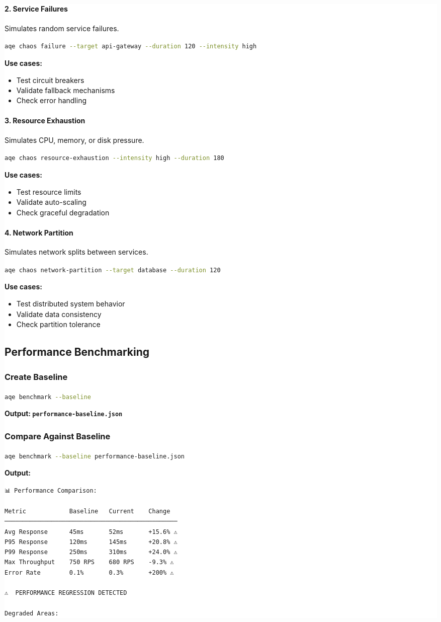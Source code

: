 #### 2. Service Failures

Simulates random service failures.

```bash
aqe chaos failure --target api-gateway --duration 120 --intensity high
```

**Use cases:**
- Test circuit breakers
- Validate fallback mechanisms
- Check error handling

#### 3. Resource Exhaustion

Simulates CPU, memory, or disk pressure.

```bash
aqe chaos resource-exhaustion --intensity high --duration 180
```

**Use cases:**
- Test resource limits
- Validate auto-scaling
- Check graceful degradation

#### 4. Network Partition

Simulates network splits between services.

```bash
aqe chaos network-partition --target database --duration 120
```

**Use cases:**
- Test distributed system behavior
- Validate data consistency
- Check partition tolerance

## Performance Benchmarking

### Create Baseline

```bash
aqe benchmark --baseline
```

**Output: `performance-baseline.json`**

### Compare Against Baseline

```bash
aqe benchmark --baseline performance-baseline.json
```

**Output:**
```
📊 Performance Comparison:

Metric            Baseline   Current    Change
────────────────────────────────────────────────
Avg Response      45ms       52ms       +15.6% ⚠️
P95 Response      120ms      145ms      +20.8% ⚠️
P99 Response      250ms      310ms      +24.0% ⚠️
Max Throughput    750 RPS    680 RPS    -9.3% ⚠️
Error Rate        0.1%       0.3%       +200% ⚠️

⚠️  PERFORMANCE REGRESSION DETECTED

Degraded Areas:
```